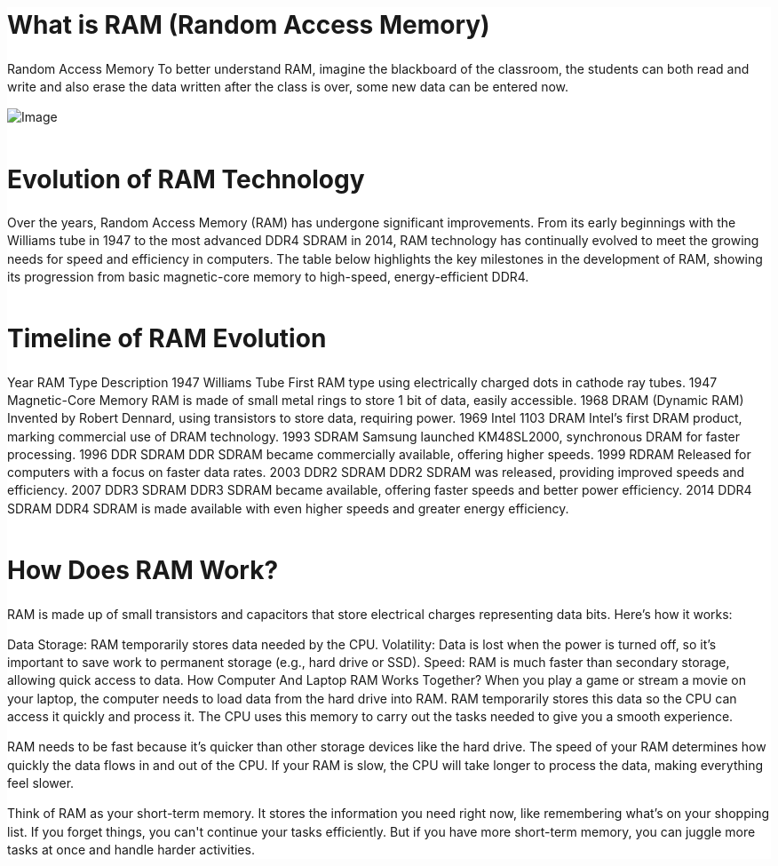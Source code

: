 # What is RAM (Random Access Memory)
Random Access Memory
To better understand RAM, imagine the blackboard of the classroom, the students can both read and write and also erase the data written after the class is over, some new data can be entered now.

![Image](https://github.com/user-attachments/assets/7a099832-f484-4cef-8528-64f603052c21)


# Evolution of RAM Technology
Over the years, Random Access Memory (RAM) has undergone significant improvements. From its early beginnings with the Williams tube in 1947 to the most advanced DDR4 SDRAM in 2014, RAM technology has continually evolved to meet the growing needs for speed and efficiency in computers. The table below highlights the key milestones in the development of RAM, showing its progression from basic magnetic-core memory to high-speed, energy-efficient DDR4.

# Timeline of RAM Evolution
Year	RAM Type	Description
1947	Williams Tube	First RAM type using electrically charged dots in cathode ray tubes.
1947	Magnetic-Core Memory	RAM is made of small metal rings to store 1 bit of data, easily accessible.
1968	DRAM (Dynamic RAM)	Invented by Robert Dennard, using transistors to store data, requiring power.
1969	Intel 1103 DRAM	Intel’s first DRAM product, marking commercial use of DRAM technology.
1993	SDRAM	Samsung launched KM48SL2000, synchronous DRAM for faster processing.
1996	DDR SDRAM	DDR SDRAM became commercially available, offering higher speeds.
1999	RDRAM	Released for computers with a focus on faster data rates.
2003	DDR2 SDRAM	DDR2 SDRAM was released, providing improved speeds and efficiency.
2007	DDR3 SDRAM	DDR3 SDRAM became available, offering faster speeds and better power efficiency.
2014	DDR4 SDRAM	DDR4 SDRAM is made available with even higher speeds and greater energy efficiency.

# How Does RAM Work?
RAM is made up of small transistors and capacitors that store electrical charges representing data bits. Here’s how it works:

Data Storage: RAM temporarily stores data needed by the CPU.
Volatility: Data is lost when the power is turned off, so it’s important to save work to permanent storage (e.g., hard drive or SSD).
Speed: RAM is much faster than secondary storage, allowing quick access to data.
How Computer And Laptop RAM Works Together?
When you play a game or stream a movie on your laptop, the computer needs to load data from the hard drive into RAM. RAM temporarily stores this data so the CPU can access it quickly and process it. The CPU uses this memory to carry out the tasks needed to give you a smooth experience.

RAM needs to be fast because it’s quicker than other storage devices like the hard drive. The speed of your RAM determines how quickly the data flows in and out of the CPU. If your RAM is slow, the CPU will take longer to process the data, making everything feel slower.

Think of RAM as your short-term memory. It stores the information you need right now, like remembering what’s on your shopping list. If you forget things, you can't continue your tasks efficiently. But if you have more short-term memory, you can juggle more tasks at once and handle harder activities.
